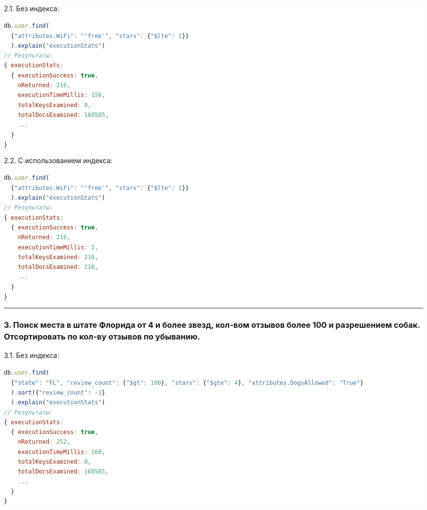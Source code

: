 2.1. Без индекса:
```js
db.user.find(
  {"attributes.WiFi": "'free'", "stars": {"$lte": 2}}
  ).explain("executionStats")
// Результаты:
{ executionStats: 
  { executionSuccess: true,
    nReturned: 216,
    executionTimeMillis: 158,
    totalKeysExamined: 0,
    totalDocsExamined: 160585,
    ...
  }
}
```

2.2. С использованием индекса:
```js
db.user.find(
  {"attributes.WiFi": "'free'", "stars": {"$lte": 2}}
  ).explain("executionStats")
// Результаты:
{ executionStats: 
  { executionSuccess: true,
    nReturned: 216,
    executionTimeMillis: 2,
    totalKeysExamined: 216,
    totalDocsExamined: 216,
    ...
  }
}
```
------------------------------------------------
### 3. Поиск места в штате Флорида от 4 и более звезд, кол-вом отзывов более 100 и разрешением собак. Отсортировать по кол-ву отзывов по убыванию.
3.1. Без индекса:
```js
db.user.find(
  {"state": "FL", "review_count": {"$gt": 100}, "stars": {"$gte": 4}, "attributes.DogsAllowed": "True"}
  ).sort({"review_count": -1}
  ).explain("executionStats")
// Результаты:
{ executionStats: 
  { executionSuccess: true,
    nReturned: 252,
    executionTimeMillis: 168,
    totalKeysExamined: 0,
    totalDocsExamined: 160585,
    ...
  }
}
```
